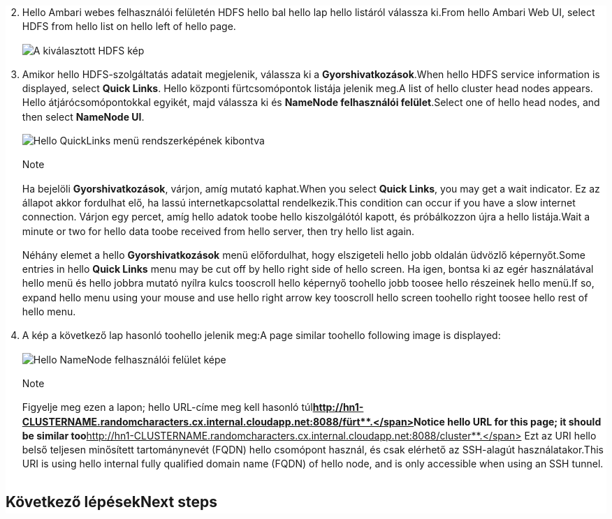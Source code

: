 2. <span data-ttu-id="3c9d0-187">Hello Ambari webes felhasználói felületén HDFS hello bal hello lap hello listáról válassza ki.</span><span class="sxs-lookup"><span data-stu-id="3c9d0-187">From hello Ambari Web UI, select HDFS from hello list on hello left of hello page.</span></span>

    ![A kiválasztott HDFS kép](./media/hdinsight-linux-ambari-ssh-tunnel/hdfsservice.png)

3. <span data-ttu-id="3c9d0-189">Amikor hello HDFS-szolgáltatás adatait megjelenik, válassza ki a **Gyorshivatkozások**.</span><span class="sxs-lookup"><span data-stu-id="3c9d0-189">When hello HDFS service information is displayed, select **Quick Links**.</span></span> <span data-ttu-id="3c9d0-190">Hello központi fürtcsomópontok listája jelenik meg.</span><span class="sxs-lookup"><span data-stu-id="3c9d0-190">A list of hello cluster head nodes appears.</span></span> <span data-ttu-id="3c9d0-191">Hello átjárócsomópontokkal egyikét, majd válassza ki és **NameNode felhasználói felület**.</span><span class="sxs-lookup"><span data-stu-id="3c9d0-191">Select one of hello head nodes, and then select **NameNode UI**.</span></span>

    ![Hello QuickLinks menü rendszerképének kibontva](./media/hdinsight-linux-ambari-ssh-tunnel/namenodedropdown.png)

   > [!NOTE]
   > <span data-ttu-id="3c9d0-193">Ha bejelöli __Gyorshivatkozások__, várjon, amíg mutató kaphat.</span><span class="sxs-lookup"><span data-stu-id="3c9d0-193">When you select __Quick Links__, you may get a wait indicator.</span></span> <span data-ttu-id="3c9d0-194">Ez az állapot akkor fordulhat elő, ha lassú internetkapcsolattal rendelkezik.</span><span class="sxs-lookup"><span data-stu-id="3c9d0-194">This condition can occur if you have a slow internet connection.</span></span> <span data-ttu-id="3c9d0-195">Várjon egy percet, amíg hello adatok toobe hello kiszolgálótól kapott, és próbálkozzon újra a hello listája.</span><span class="sxs-lookup"><span data-stu-id="3c9d0-195">Wait a minute or two for hello data toobe received from hello server, then try hello list again.</span></span>
   >
   > <span data-ttu-id="3c9d0-196">Néhány elemet a hello **Gyorshivatkozások** menü előfordulhat, hogy elszigeteli hello jobb oldalán üdvözlő képernyőt.</span><span class="sxs-lookup"><span data-stu-id="3c9d0-196">Some entries in hello **Quick Links** menu may be cut off by hello right side of hello screen.</span></span> <span data-ttu-id="3c9d0-197">Ha igen, bontsa ki az egér használatával hello menü és hello jobbra mutató nyílra kulcs tooscroll hello képernyő toohello jobb toosee hello részeinek hello menü.</span><span class="sxs-lookup"><span data-stu-id="3c9d0-197">If so, expand hello menu using your mouse and use hello right arrow key tooscroll hello screen toohello right toosee hello rest of hello menu.</span></span>

4. <span data-ttu-id="3c9d0-198">A kép a következő lap hasonló toohello jelenik meg:</span><span class="sxs-lookup"><span data-stu-id="3c9d0-198">A page similar toohello following image is displayed:</span></span>

    ![Hello NameNode felhasználói felület képe](./media/hdinsight-linux-ambari-ssh-tunnel/namenode.png)

   > [!NOTE]
   > <span data-ttu-id="3c9d0-200">Figyelje meg ezen a lapon; hello URL-címe meg kell hasonló túl**http://hn1-CLUSTERNAME.randomcharacters.cx.internal.cloudapp.net:8088/fürt**.</span><span class="sxs-lookup"><span data-stu-id="3c9d0-200">Notice hello URL for this page; it should be similar too**http://hn1-CLUSTERNAME.randomcharacters.cx.internal.cloudapp.net:8088/cluster**.</span></span> <span data-ttu-id="3c9d0-201">Ezt az URI hello belső teljesen minősített tartománynevét (FQDN) hello csomópont használ, és csak elérhető az SSH-alagút használatakor.</span><span class="sxs-lookup"><span data-stu-id="3c9d0-201">This URI is using hello internal fully qualified domain name (FQDN) of hello node, and is only accessible when using an SSH tunnel.</span></span>

## <a name="next-steps"></a><span data-ttu-id="3c9d0-202">Következő lépések</span><span class="sxs-lookup"><span data-stu-id="3c9d0-202">Next steps</span></span>

